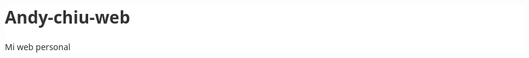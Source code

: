 # Andy-chiu-web
Mi web personal 
<!DOCTYPE html>
<html lang="es">
<head>
  <meta charset="UTF-8">
  <meta name="viewport" content="width=device-width, initial-scale=1.0">
  <title>Andy Chiu | Página Web Empresarial</title>
  <style>
    body {
      font-family: 'Segoe UI', sans-serif;
      margin: 0;
      padding: 0;
      background-color: #ffffff;
      color: #333;
    }

    header {
      background: linear-gradient(90deg, #007BFF, #7ED957, #FFD700);
      color: white;
      padding: 20px 0;
      text-align: center;
    }

    nav {
      background-color: #f1f1f1;
      padding: 10px 0;
      text-align: center;
    }

    nav a {
      margin: 0 15px;
      text-decoration: none;
      color: #007BFF;
      font-weight: bold;
    }

    nav a:hover {
      color: #FFD700;
    }

    .hero {
      padding: 60px 20px;
      text-align: center;
      background-color: #e9f9e2;
    }

    .hero h1 {
      font-size: 48px;
      margin-bottom: 10px;
    }

    .hero p {
      font-size: 20px;
    }
